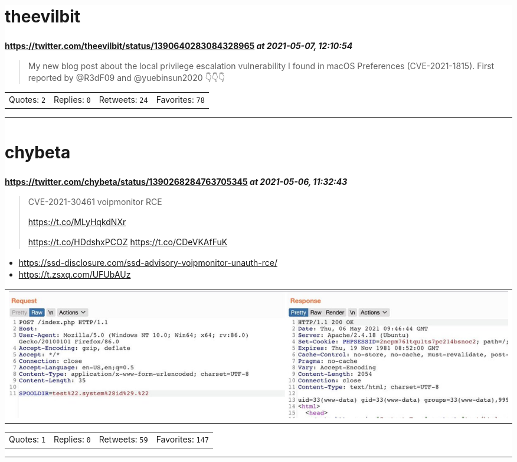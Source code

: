 
# theevilbit
**https://twitter.com/theevilbit/status/1390640283084328965 _at 2021-05-07, 12:10:54_**
<blockquote>
My new blog post about the local privilege escalation vulnerability I found in macOS Preferences (CVE-2021-1815). First reported by @R3dF09 and @yuebinsun2020 
👇👇👇
</blockquote>

<table><tr>
<td>Quotes: <code>2</code></td>
<td>Replies: <code>0</code></td>
<td>Retweets: <code>24</code></td>
<td>Favorites: <code>78</code></td>
</tr></table>

---

# chybeta
**https://twitter.com/chybeta/status/1390268284763705345 _at 2021-05-06, 11:32:43_**
<blockquote>
CVE-2021-30461 voipmonitor RCE

https://t.co/MLyHqkdNXr

https://t.co/HDdshxPCOZ https://t.co/CDeVKAfFuK
</blockquote>

* https://ssd-disclosure.com/ssd-advisory-voipmonitor-unauth-rce/
* https://t.zsxq.com/UFUbAUz

<table><tr>
<td><img src="pictures/5ec4d164994d63a838a8b57cefe0ec490f8539517eb6fce03d19180514058d81.jpg" alt="5ec4d164994d63a838a8b57cefe0ec490f8539517eb6fce03d19180514058d81.jpg"></td>
</table></tr>
<table><tr>
<td>Quotes: <code>1</code></td>
<td>Replies: <code>0</code></td>
<td>Retweets: <code>59</code></td>
<td>Favorites: <code>147</code></td>
</tr></table>

---